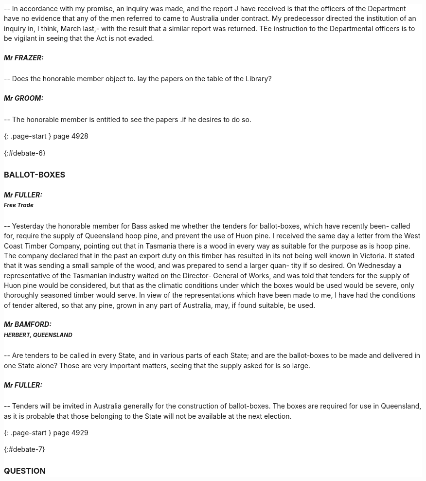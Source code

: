 -- In accordance with my promise, an inquiry was made, and the report J have received is that the officers of the Department have no evidence that any of the men referred to came to Australia under contract. My predecessor directed the institution of an inquiry in, I think, March last,- with the result that a similar report was returned. TEe instruction to the Departmental officers is to be vigilant in seeing that the Act is not evaded. 

##### Mr FRAZER:

-- Does the honorable member object to. lay the papers on the table of the Library? 

##### Mr GROOM:

-- The honorable member is entitled to see the papers .if he desires to do so. 

{: .page-start }
page 4928

{:#debate-6}
### BALLOT-BOXES

##### Mr FULLER:<br><small class="text-muted">Free Trade</small>

-- Yesterday the honorable member for Bass asked me whether the tenders for ballot-boxes, which have recently been- called for, require the supply of Queensland hoop pine, and prevent the use of Huon pine. I received the same day a letter from the West Coast Timber Company, pointing out that in Tasmania there is a wood in every way as suitable for the purpose as is hoop pine. The company declared that in the past an export duty on this timber has resulted in its not being well known in Victoria. It stated that it was sending a small sample of the wood, and was prepared to send a larger  quan- tity if so desired. On Wednesday a representative of the Tasmanian industry waited on the Director- General of Works, and was told that tenders for the supply of Huon pine would be considered, but that as the climatic conditions under which the boxes would be used would be severe, only thoroughly seasoned timber would serve. In view of the representations which have been made to me, I have had the conditions of tender altered, so that any pine, grown in any part of Australia, may, if found suitable, be used. 

##### Mr BAMFORD:<br><small class="text-muted">HERBERT, QUEENSLAND</small>

-- Are tenders to be called in every State, and in various parts of each State; and are the ballot-boxes to be made and delivered in one State alone? Those are very important matters, seeing that the supply asked for is so large. 

##### Mr FULLER:

-- Tenders will be invited in Australia generally for the construction of ballot-boxes. The boxes are required for use in Queensland, as it is probable that those belonging to the State will not be available at the next election. 

{: .page-start }
page 4929

{:#debate-7}
### QUESTION
